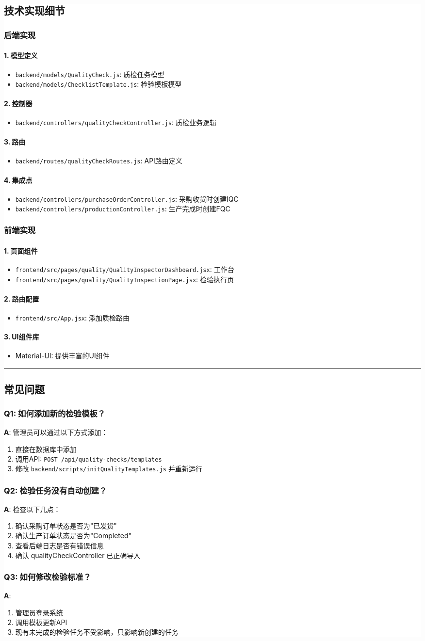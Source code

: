 ## 技术实现细节

### 后端实现

#### 1. 模型定义
- `backend/models/QualityCheck.js`: 质检任务模型
- `backend/models/ChecklistTemplate.js`: 检验模板模型

#### 2. 控制器
- `backend/controllers/qualityCheckController.js`: 质检业务逻辑

#### 3. 路由
- `backend/routes/qualityCheckRoutes.js`: API路由定义

#### 4. 集成点
- `backend/controllers/purchaseOrderController.js`: 采购收货时创建IQC
- `backend/controllers/productionController.js`: 生产完成时创建FQC

### 前端实现

#### 1. 页面组件
- `frontend/src/pages/quality/QualityInspectorDashboard.jsx`: 工作台
- `frontend/src/pages/quality/QualityInspectionPage.jsx`: 检验执行页

#### 2. 路由配置
- `frontend/src/App.jsx`: 添加质检路由

#### 3. UI组件库
- Material-UI: 提供丰富的UI组件

---

## 常见问题

### Q1: 如何添加新的检验模板？
**A**: 管理员可以通过以下方式添加：
1. 直接在数据库中添加
2. 调用API: `POST /api/quality-checks/templates`
3. 修改 `backend/scripts/initQualityTemplates.js` 并重新运行

### Q2: 检验任务没有自动创建？
**A**: 检查以下几点：
1. 确认采购订单状态是否为"已发货"
2. 确认生产订单状态是否为"Completed"
3. 查看后端日志是否有错误信息
4. 确认 qualityCheckController 已正确导入

### Q3: 如何修改检验标准？
**A**: 
1. 管理员登录系统
2. 调用模板更新API
3. 现有未完成的检验任务不受影响，只影响新创建的任务
